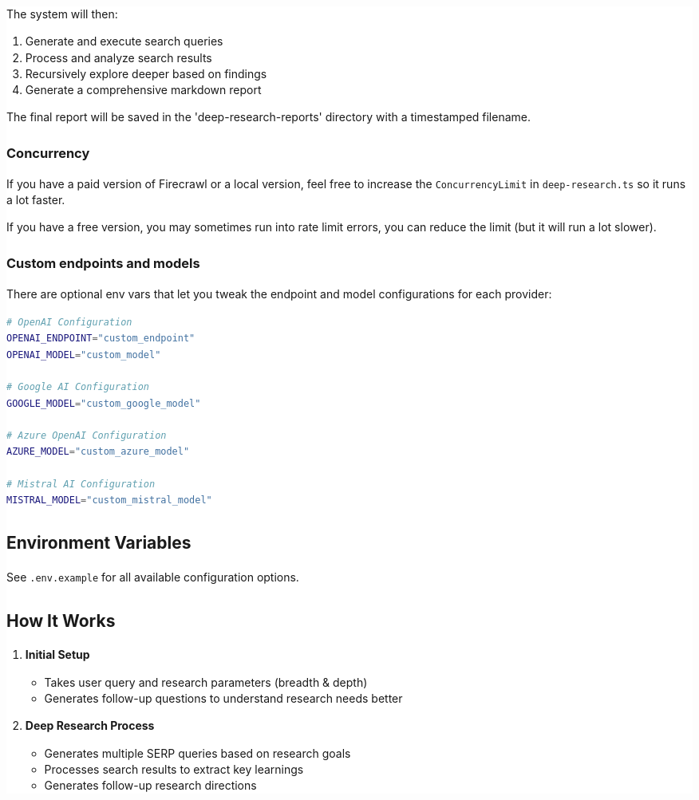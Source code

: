 The system will then:

1. Generate and execute search queries
2. Process and analyze search results
3. Recursively explore deeper based on findings
4. Generate a comprehensive markdown report

The final report will be saved in the 'deep-research-reports' directory with a timestamped filename.

### Concurrency

If you have a paid version of Firecrawl or a local version, feel free to increase the `ConcurrencyLimit` in `deep-research.ts` so it runs a lot faster.

If you have a free version, you may sometimes run into rate limit errors, you can reduce the limit (but it will run a lot slower).

### Custom endpoints and models

There are optional env vars that let you tweak the endpoint and model configurations for each provider:

```bash
# OpenAI Configuration
OPENAI_ENDPOINT="custom_endpoint"
OPENAI_MODEL="custom_model"

# Google AI Configuration
GOOGLE_MODEL="custom_google_model"

# Azure OpenAI Configuration
AZURE_MODEL="custom_azure_model"

# Mistral AI Configuration
MISTRAL_MODEL="custom_mistral_model"
```

## Environment Variables

See `.env.example` for all available configuration options.

## How It Works

1. **Initial Setup**

   - Takes user query and research parameters (breadth & depth)
   - Generates follow-up questions to understand research needs better

2. **Deep Research Process**

   - Generates multiple SERP queries based on research goals
   - Processes search results to extract key learnings
   - Generates follow-up research directions
